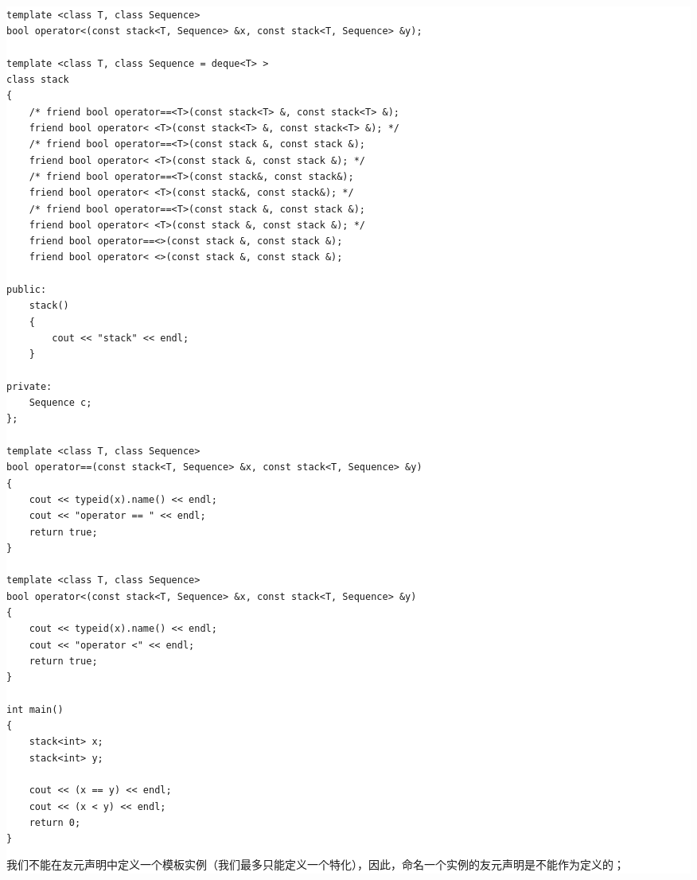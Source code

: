     template <class T, class Sequence>
    bool operator<(const stack<T, Sequence> &x, const stack<T, Sequence> &y);
    
    template <class T, class Sequence = deque<T> >
    class stack
    {
        /* friend bool operator==<T>(const stack<T> &, const stack<T> &);
        friend bool operator< <T>(const stack<T> &, const stack<T> &); */
        /* friend bool operator==<T>(const stack &, const stack &);
        friend bool operator< <T>(const stack &, const stack &); */
        /* friend bool operator==<T>(const stack&, const stack&);
        friend bool operator< <T>(const stack&, const stack&); */
        /* friend bool operator==<T>(const stack &, const stack &);
        friend bool operator< <T>(const stack &, const stack &); */
        friend bool operator==<>(const stack &, const stack &);
        friend bool operator< <>(const stack &, const stack &);
    
    public:
        stack()
        {
            cout << "stack" << endl;
        }
    
    private:
        Sequence c;
    };
    
    template <class T, class Sequence>
    bool operator==(const stack<T, Sequence> &x, const stack<T, Sequence> &y)
    {
        cout << typeid(x).name() << endl;
        cout << "operator == " << endl;
        return true;
    }
    
    template <class T, class Sequence>
    bool operator<(const stack<T, Sequence> &x, const stack<T, Sequence> &y)
    {
        cout << typeid(x).name() << endl;
        cout << "operator <" << endl;
        return true;
    }
    
    int main()
    {
        stack<int> x;
        stack<int> y;
    
        cout << (x == y) << endl;
        cout << (x < y) << endl;
        return 0;
    }


我们不能在友元声明中定义一个模板实例（我们最多只能定义一个特化），因此，命名一个实例的友元声明是不能作为定义的；
